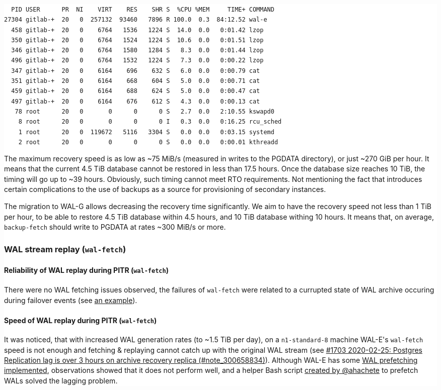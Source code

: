```
  PID USER      PR  NI    VIRT    RES    SHR S  %CPU %MEM     TIME+ COMMAND                                                                                
27304 gitlab-+  20   0  257132  93460   7896 R 100.0  0.3  84:12.52 wal-e                                                                                  
  458 gitlab-+  20   0    6764   1536   1224 S  14.0  0.0   0:01.42 lzop                                                                                   
  350 gitlab-+  20   0    6764   1524   1224 S  10.6  0.0   0:01.51 lzop                                                                                   
  346 gitlab-+  20   0    6764   1580   1284 S   8.3  0.0   0:01.44 lzop                                                                                   
  496 gitlab-+  20   0    6764   1532   1224 S   7.3  0.0   0:00.22 lzop                                                                                   
  347 gitlab-+  20   0    6164    696    632 S   6.0  0.0   0:00.79 cat                                                                                    
  351 gitlab-+  20   0    6164    668    604 S   5.0  0.0   0:00.71 cat                                                                                    
  459 gitlab-+  20   0    6164    688    624 S   5.0  0.0   0:00.47 cat                                                                                    
  497 gitlab-+  20   0    6164    676    612 S   4.3  0.0   0:00.13 cat                                                                                    
   78 root      20   0       0      0      0 S   2.7  0.0   2:10.55 kswapd0                                                                                
    8 root      20   0       0      0      0 I   0.3  0.0   0:16.25 rcu_sched                                                                              
    1 root      20   0  119672   5116   3304 S   0.0  0.0   0:03.15 systemd                                                                                
    2 root      20   0       0      0      0 S   0.0  0.0   0:00.01 kthreadd                  
```

The maximum recovery speed is as low as ~75 MiB/s (measured in writes to the PGDATA directory), or just ~270 GiB per hour. It means that the current 4.5 TiB database cannot be restored in less than 17.5 hours. Once the database size reaches 10 TiB, the timing will go up to ~39 hours. Obviously, such timing cannot meet RTO requirements. Not mentioning the fact that introduces certain complications to the use of backups as a source for provisioning of secondary instances. 

The migration to WAL-G allows decreasing the recovery time significantly. We aim to have the recovery speed not less than 1 TiB per hour, to be able to restore 4.5 TiB database within 4.5 hours, and 10 TiB database withing 10 hours. It means that, on average, `backup-fetch` should write to PGDATA at rates ~300 MiB/s or more.

### WAL stream replay (`wal-fetch`)

#### Reliability of WAL replay during PITR (`wal-fetch`)

There were no WAL fetching issues observed, the failures of `wal-fetch` were related to a currupted state of WAL archive occuring during failover events (see [an example](https://gitlab.com/gitlab-com/gl-infra/infrastructure/issues/7293)).

#### Speed of WAL replay during PITR (`wal-fetch`)

It was noticed, that with increased WAL generation rates (to ~1.5 TiB per day), on a `n1-standard-8` machine WAL-E's `wal-fetch` speed is not enough and fetching & replaying cannot catch up with the original WAL stream (see [#1703 2020-02-25: Postgres Replication lag is over 3 hours on archive recovery replica (#note_300658834)](https://gitlab.com/gitlab-com/gl-infra/production/-/issues/1703#note_300658834)). Although WAL-E has some [WAL prefetching implemented](https://github.com/wal-e/wal-e/blob/master/wal_e/worker/prefetch.py), observations showed that it does not perform well, and a helper Bash script [created by @ahachete](https://gitlab.com/gitlab-com/gl-infra/production/-/issues/1703#note_300658210) to prefetch WALs solved the lagging problem.
